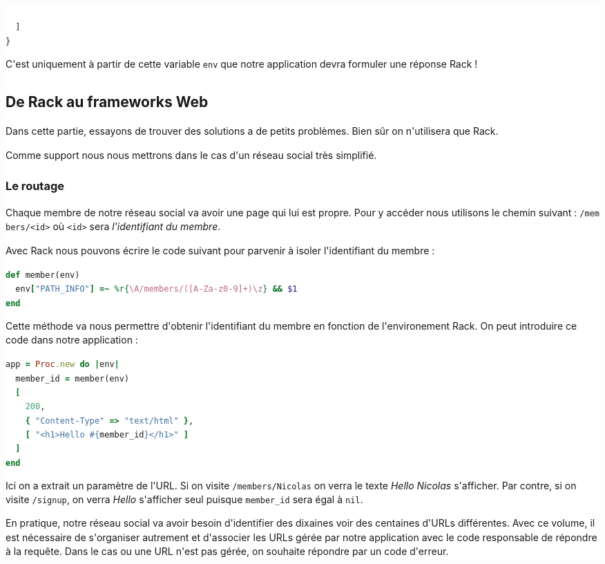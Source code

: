 ``` javascript

  ]
}
```

C'est uniquement à partir de cette variable `env` que notre application devra formuler une réponse Rack !

## De Rack au frameworks Web

Dans cette partie, essayons de trouver des solutions a de petits problèmes.
Bien sûr on n'utilisera que Rack.

Comme support nous nous mettrons dans le cas d'un réseau social très simplifié.

### Le routage

Chaque membre de notre réseau social va avoir une page qui lui est propre.
Pour y accéder nous utilisons le chemin suivant : `/members/<id>` où `<id>` sera _l'identifiant du membre_.

Avec Rack nous pouvons écrire le code suivant pour parvenir à isoler l'identifiant du membre :

``` ruby
def member(env)
  env["PATH_INFO"] =~ %r{\A/members/([A-Za-z0-9]+)\z} && $1
end
```

Cette méthode va nous permettre d'obtenir l'identifiant du membre en fonction de l'environement Rack.
On peut introduire ce code dans notre application :

``` ruby
app = Proc.new do |env|
  member_id = member(env)
  [
    200,
    { "Content-Type" => "text/html" },
    [ "<h1>Hello #{member_id}</h1>" ]
  ]
end
```

Ici on a extrait un paramètre de l'URL. Si on visite `/members/Nicolas` on verra le texte _Hello Nicolas_ s'afficher.
Par contre, si on visite `/signup`, on verra _Hello_ s'afficher seul puisque `member_id` sera égal à `nil`.

En pratique, notre réseau social va avoir besoin d'identifier des dixaines voir des centaines d'URLs différentes.
Avec ce volume, il est nécessaire de s'organiser autrement et d'associer les URLs gérée par notre application avec
le code responsable de répondre à la requête. Dans le cas ou une URL n'est pas gérée, on souhaite répondre par un code
d'erreur.


[httpie]: https://github.com/jkbrzt/httpie
[rails]: http://rubyonrails.org/
[rack]: https://rack.github.io/
[sinatra]: http://www.sinatrarb.com/
[roda]: http://roda.jeremyevans.net/
[rails-route]: http://guides.rubyonrails.org/routing.html
[erb]: http://ruby-doc.org/stdlib-2.2.2/libdoc/erb/rdoc/ERB.html
[haml]: http://haml.info/
[slim]: http://slim-lang.com/
[builder]: https://github.com/jimweirich/builder
[liquid]: http://www.liquidmarkup.org/
[tmpl-partials]: http://guides.rubyonrails.org/layouts_and_rendering.html#using-partials
[tmpl-struct]: http://www.rubydoc.info/gems/slim/frames#Control_code_-